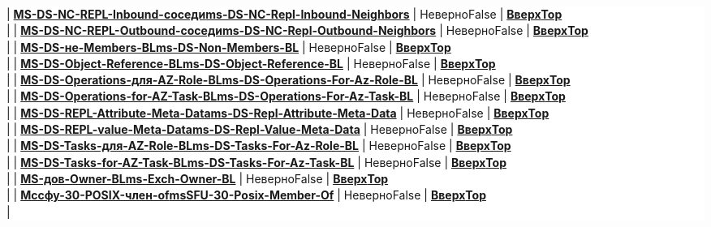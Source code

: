 | [<span data-ttu-id="d7982-287">**MS-DS-NC-REPL-Inbound-соседи**</span><span class="sxs-lookup"><span data-stu-id="d7982-287">**ms-DS-NC-Repl-Inbound-Neighbors**</span></span>](a-msds-ncreplinboundneighbors.md)    | <span data-ttu-id="d7982-288">Неверно</span><span class="sxs-lookup"><span data-stu-id="d7982-288">False</span></span>     | [<span data-ttu-id="d7982-289">**Вверх**</span><span class="sxs-lookup"><span data-stu-id="d7982-289">**Top**</span></span>](c-top.md)<br/> |
| [<span data-ttu-id="d7982-290">**MS-DS-NC-REPL-Outbound-соседи**</span><span class="sxs-lookup"><span data-stu-id="d7982-290">**ms-DS-NC-Repl-Outbound-Neighbors**</span></span>](a-msds-ncreploutboundneighbors.md)  | <span data-ttu-id="d7982-291">Неверно</span><span class="sxs-lookup"><span data-stu-id="d7982-291">False</span></span>     | [<span data-ttu-id="d7982-292">**Вверх**</span><span class="sxs-lookup"><span data-stu-id="d7982-292">**Top**</span></span>](c-top.md)<br/> |
| [<span data-ttu-id="d7982-293">**MS-DS-не-Members-BL**</span><span class="sxs-lookup"><span data-stu-id="d7982-293">**ms-DS-Non-Members-BL**</span></span>](a-msds-nonmembersbl.md)                         | <span data-ttu-id="d7982-294">Неверно</span><span class="sxs-lookup"><span data-stu-id="d7982-294">False</span></span>     | [<span data-ttu-id="d7982-295">**Вверх**</span><span class="sxs-lookup"><span data-stu-id="d7982-295">**Top**</span></span>](c-top.md)<br/> |
| [<span data-ttu-id="d7982-296">**MS-DS-Object-Reference-BL**</span><span class="sxs-lookup"><span data-stu-id="d7982-296">**ms-DS-Object-Reference-BL**</span></span>](a-msds-objectreferencebl.md)               | <span data-ttu-id="d7982-297">Неверно</span><span class="sxs-lookup"><span data-stu-id="d7982-297">False</span></span>     | [<span data-ttu-id="d7982-298">**Вверх**</span><span class="sxs-lookup"><span data-stu-id="d7982-298">**Top**</span></span>](c-top.md)<br/> |
| [<span data-ttu-id="d7982-299">**MS-DS-Operations-для-AZ-Role-BL**</span><span class="sxs-lookup"><span data-stu-id="d7982-299">**ms-DS-Operations-For-Az-Role-BL**</span></span>](a-msds-operationsforazrolebl.md)     | <span data-ttu-id="d7982-300">Неверно</span><span class="sxs-lookup"><span data-stu-id="d7982-300">False</span></span>     | [<span data-ttu-id="d7982-301">**Вверх**</span><span class="sxs-lookup"><span data-stu-id="d7982-301">**Top**</span></span>](c-top.md)<br/> |
| [<span data-ttu-id="d7982-302">**MS-DS-Operations-for-AZ-Task-BL**</span><span class="sxs-lookup"><span data-stu-id="d7982-302">**ms-DS-Operations-For-Az-Task-BL**</span></span>](a-msds-operationsforaztaskbl.md)     | <span data-ttu-id="d7982-303">Неверно</span><span class="sxs-lookup"><span data-stu-id="d7982-303">False</span></span>     | [<span data-ttu-id="d7982-304">**Вверх**</span><span class="sxs-lookup"><span data-stu-id="d7982-304">**Top**</span></span>](c-top.md)<br/> |
| [<span data-ttu-id="d7982-305">**MS-DS-REPL-Attribute-Meta-Data**</span><span class="sxs-lookup"><span data-stu-id="d7982-305">**ms-DS-Repl-Attribute-Meta-Data**</span></span>](a-msds-replattributemetadata.md)      | <span data-ttu-id="d7982-306">Неверно</span><span class="sxs-lookup"><span data-stu-id="d7982-306">False</span></span>     | [<span data-ttu-id="d7982-307">**Вверх**</span><span class="sxs-lookup"><span data-stu-id="d7982-307">**Top**</span></span>](c-top.md)<br/> |
| [<span data-ttu-id="d7982-308">**MS-DS-REPL-value-Meta-Data**</span><span class="sxs-lookup"><span data-stu-id="d7982-308">**ms-DS-Repl-Value-Meta-Data**</span></span>](a-msds-replvaluemetadata.md)              | <span data-ttu-id="d7982-309">Неверно</span><span class="sxs-lookup"><span data-stu-id="d7982-309">False</span></span>     | [<span data-ttu-id="d7982-310">**Вверх**</span><span class="sxs-lookup"><span data-stu-id="d7982-310">**Top**</span></span>](c-top.md)<br/> |
| [<span data-ttu-id="d7982-311">**MS-DS-Tasks-для-AZ-Role-BL**</span><span class="sxs-lookup"><span data-stu-id="d7982-311">**ms-DS-Tasks-For-Az-Role-BL**</span></span>](a-msds-tasksforazrolebl.md)               | <span data-ttu-id="d7982-312">Неверно</span><span class="sxs-lookup"><span data-stu-id="d7982-312">False</span></span>     | [<span data-ttu-id="d7982-313">**Вверх**</span><span class="sxs-lookup"><span data-stu-id="d7982-313">**Top**</span></span>](c-top.md)<br/> |
| [<span data-ttu-id="d7982-314">**MS-DS-Tasks-for-AZ-Task-BL**</span><span class="sxs-lookup"><span data-stu-id="d7982-314">**ms-DS-Tasks-For-Az-Task-BL**</span></span>](a-msds-tasksforaztaskbl.md)               | <span data-ttu-id="d7982-315">Неверно</span><span class="sxs-lookup"><span data-stu-id="d7982-315">False</span></span>     | [<span data-ttu-id="d7982-316">**Вверх**</span><span class="sxs-lookup"><span data-stu-id="d7982-316">**Top**</span></span>](c-top.md)<br/> |
| [<span data-ttu-id="d7982-317">**MS-дов-Owner-BL**</span><span class="sxs-lookup"><span data-stu-id="d7982-317">**ms-Exch-Owner-BL**</span></span>](a-ownerbl.md)                                       | <span data-ttu-id="d7982-318">Неверно</span><span class="sxs-lookup"><span data-stu-id="d7982-318">False</span></span>     | [<span data-ttu-id="d7982-319">**Вверх**</span><span class="sxs-lookup"><span data-stu-id="d7982-319">**Top**</span></span>](c-top.md)<br/> |
| [<span data-ttu-id="d7982-320">**Мссфу-30-POSIX-член-of**</span><span class="sxs-lookup"><span data-stu-id="d7982-320">**msSFU-30-Posix-Member-Of**</span></span>](a-mssfu30posixmemberof.md)                  | <span data-ttu-id="d7982-321">Неверно</span><span class="sxs-lookup"><span data-stu-id="d7982-321">False</span></span>     | [<span data-ttu-id="d7982-322">**Вверх**</span><span class="sxs-lookup"><span data-stu-id="d7982-322">**Top**</span></span>](c-top.md)<br/> |